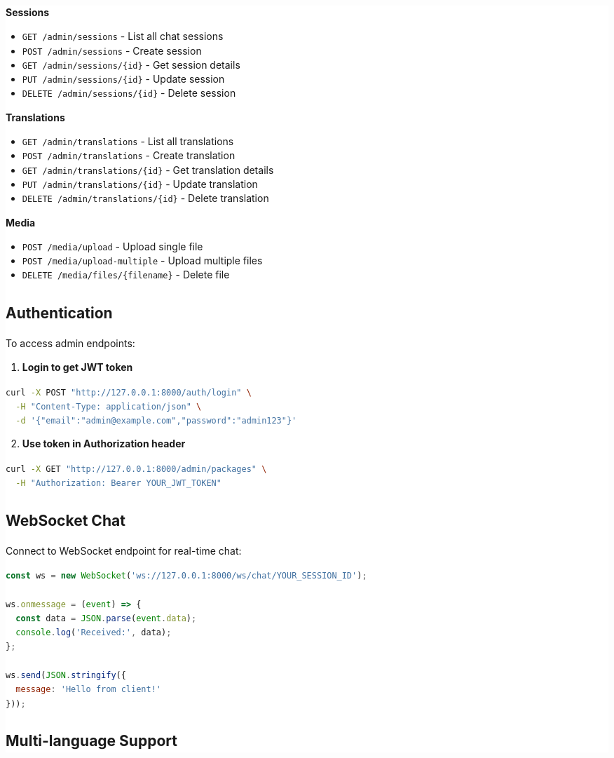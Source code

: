 **Sessions**
- `GET /admin/sessions` - List all chat sessions
- `POST /admin/sessions` - Create session
- `GET /admin/sessions/{id}` - Get session details
- `PUT /admin/sessions/{id}` - Update session
- `DELETE /admin/sessions/{id}` - Delete session

**Translations**
- `GET /admin/translations` - List all translations
- `POST /admin/translations` - Create translation
- `GET /admin/translations/{id}` - Get translation details
- `PUT /admin/translations/{id}` - Update translation
- `DELETE /admin/translations/{id}` - Delete translation

**Media**
- `POST /media/upload` - Upload single file
- `POST /media/upload-multiple` - Upload multiple files
- `DELETE /media/files/{filename}` - Delete file

## Authentication

To access admin endpoints:

1. **Login to get JWT token**
```bash
curl -X POST "http://127.0.0.1:8000/auth/login" \
  -H "Content-Type: application/json" \
  -d '{"email":"admin@example.com","password":"admin123"}'
```

2. **Use token in Authorization header**
```bash
curl -X GET "http://127.0.0.1:8000/admin/packages" \
  -H "Authorization: Bearer YOUR_JWT_TOKEN"
```

## WebSocket Chat

Connect to WebSocket endpoint for real-time chat:

```javascript
const ws = new WebSocket('ws://127.0.0.1:8000/ws/chat/YOUR_SESSION_ID');

ws.onmessage = (event) => {
  const data = JSON.parse(event.data);
  console.log('Received:', data);
};

ws.send(JSON.stringify({
  message: 'Hello from client!'
}));
```

## Multi-language Support

